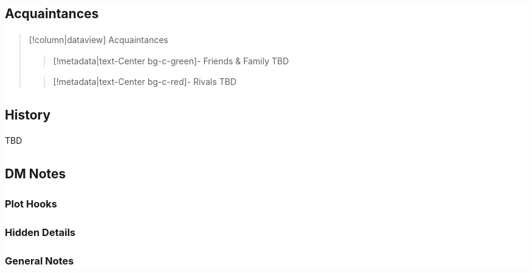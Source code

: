 ## Acquaintances
> [!column|dataview] Acquaintances
>> [!metadata|text-Center bg-c-green]- Friends & Family
>> TBD
>
>> [!metadata|text-Center bg-c-red]- Rivals
>> TBD
>

## History
TBD

## DM Notes
### Plot Hooks


### Hidden Details


### General Notes
